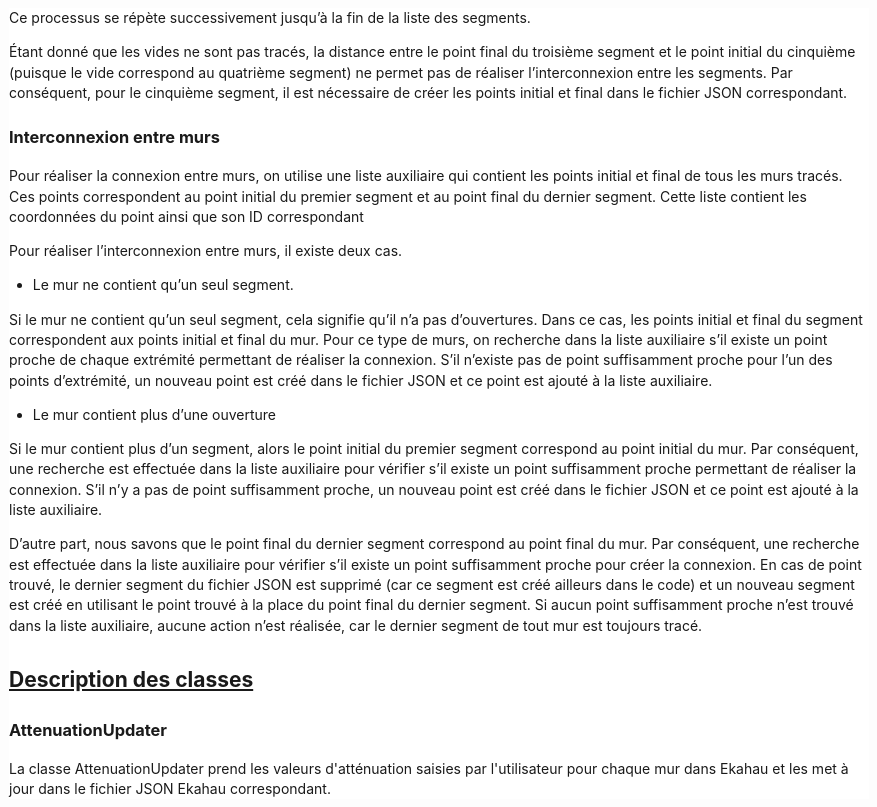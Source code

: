 Ce processus se répète successivement jusqu’à la fin de la liste des segments.

Étant donné que les vides ne sont pas tracés, la distance entre le point final du troisième segment et le point initial du 
cinquième (puisque le vide correspond au quatrième segment) ne permet pas de réaliser l’interconnexion entre les segments. 
Par conséquent, pour le cinquième segment, il est nécessaire de créer les points initial et final dans le fichier JSON correspondant.

### Interconnexion entre murs 
Pour réaliser la connexion entre murs, on utilise une liste auxiliaire qui contient les points initial et final de tous les murs tracés. 
Ces points correspondent au point initial du premier segment et au point final du dernier segment. Cette liste contient les coordonnées 
du point ainsi que son ID correspondant

Pour réaliser l’interconnexion entre murs, il existe deux cas.

- Le mur ne contient qu’un seul segment.

Si le mur ne contient qu’un seul segment, cela signifie qu’il n’a pas d’ouvertures. Dans ce cas, les points initial et final du 
segment correspondent aux points initial et final du mur. Pour ce type de murs, on recherche dans la liste auxiliaire s’il existe 
un point proche de chaque extrémité permettant de réaliser la connexion. S’il n’existe pas de point suffisamment proche pour l’un 
des points d’extrémité, un nouveau point est créé dans le fichier JSON et ce point est ajouté à la liste auxiliaire.

- Le mur contient plus d’une ouverture

Si le mur contient plus d’un segment, alors le point initial du premier segment correspond au point initial du mur. Par conséquent, 
une recherche est effectuée dans la liste auxiliaire pour vérifier s’il existe un point suffisamment proche permettant de réaliser la connexion. 
S’il n’y a pas de point suffisamment proche, un nouveau point est créé dans le fichier JSON et ce point est ajouté à la liste auxiliaire.

D’autre part, nous savons que le point final du dernier segment correspond au point final du mur. Par conséquent, une recherche est 
effectuée dans la liste auxiliaire pour vérifier s’il existe un point suffisamment proche pour créer la connexion. En cas de point trouvé, 
le dernier segment du fichier JSON est supprimé (car ce segment est créé ailleurs dans le code) et un nouveau segment est créé en utilisant 
le point trouvé à la place du point final du dernier segment. Si aucun point suffisamment proche n’est trouvé dans la liste auxiliaire, 
aucune action n’est réalisée, car le dernier segment de tout mur est toujours tracé.


## <u>Description des classes</u>

### AttenuationUpdater 
La classe AttenuationUpdater prend les valeurs d'atténuation saisies par l'utilisateur pour chaque mur dans Ekahau et les met à jour dans le fichier 
JSON Ekahau correspondant.
